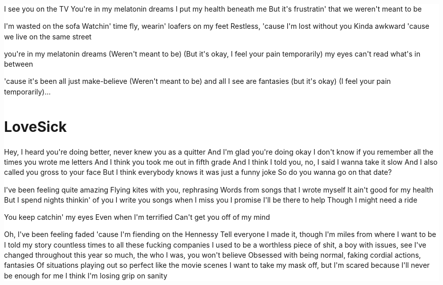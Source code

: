 I see you on the TV
You're in my melatonin dreams
I put my health beneath me
But it's frustratin' that we weren't meant to be

I'm wasted on the sofa
Watchin' time fly, wearin' loafers on my feet
Restless, 'cause I'm lost without you
Kinda awkward 'cause we live on the same street

you're in my melatonin dreams
(Weren't meant to be)
(But it's okay, I feel your pain temporarily) my eyes can't read what's in between

'cause it's been all just make-believe
(Weren't meant to be) and all I see are fantasies (but it's okay)
(I feel your pain temporarily)...




# LoveSick

Hey, I heard you're doing better, never knew you as a quitter
And I'm glad you're doing okay
I don't know if you remember all the times you wrote me letters
And I think you took me out in fifth grade
And I think I told you, no, I said I wanna take it slow
And I also called you gross to your face
But I think everybody knows it was just a funny joke
So do you wanna go on that date?

I've been feeling quite amazing
Flying kites with you, rephrasing
Words from songs that I wrote myself
It ain't good for my health
But I spend nights thinkin' of you
I write you songs when I miss you
I promise I'll be there to help
Though I might need a ride

You keep catchin' my eyes
Even when I'm terrified
Can't get you off of my mind

Oh, I've been feeling faded 'cause I'm fiending on the Hennessy
Tell everyone I made it, though I'm miles from where I want to be
I told my story countless times to all these fucking companies
I used to be a worthless piece of shit, a boy with issues, see
I've changed throughout this year so much, the who I was, you won't believe
Obsessed with being normal, faking cordial actions, fantasies
Of situations playing out so perfect like the movie scenes
I want to take my mask off, but I'm scared because I'll never be enough for me
I think I'm losing grip on sanity
